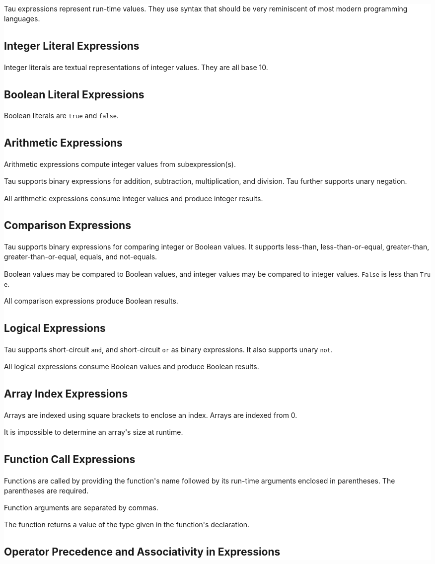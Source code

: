 Tau expressions represent run-time values.  They use syntax that should be very reminiscent of most modern programming languages.

## Integer Literal Expressions

Integer literals are textual representations of integer values.  They are all base 10.

## Boolean Literal Expressions

Boolean literals are `true` and `false`.

## Arithmetic Expressions

Arithmetic expressions compute integer values from subexpression(s).

Tau supports binary expressions for addition, subtraction, multiplication, and division.  Tau further supports unary negation.

All arithmetic expressions consume integer values and produce integer results.

## Comparison Expressions

Tau supports binary expressions for comparing integer or Boolean values.  It supports less-than, less-than-or-equal, greater-than, greater-than-or-equal, equals, and not-equals.

Boolean values may be compared to Boolean values, and integer values may be compared to integer values.  `False` is less than `True`.

All comparison expressions produce Boolean results.

## Logical Expressions

Tau supports short-circuit `and`, and short-circuit `or` as binary expressions.  It also supports unary `not`.

All logical expressions consume Boolean values and produce Boolean results.

## Array Index Expressions

Arrays are indexed using square brackets to enclose an index.  Arrays are indexed from 0.

It is impossible to determine an array's size at runtime.

## Function Call Expressions

Functions are called by providing the function's name followed by its run-time arguments enclosed in parentheses.  The parentheses are required.

Function arguments are separated by commas.

The function returns a value of the type given in the function's declaration.

## Operator Precedence and Associativity in Expressions
